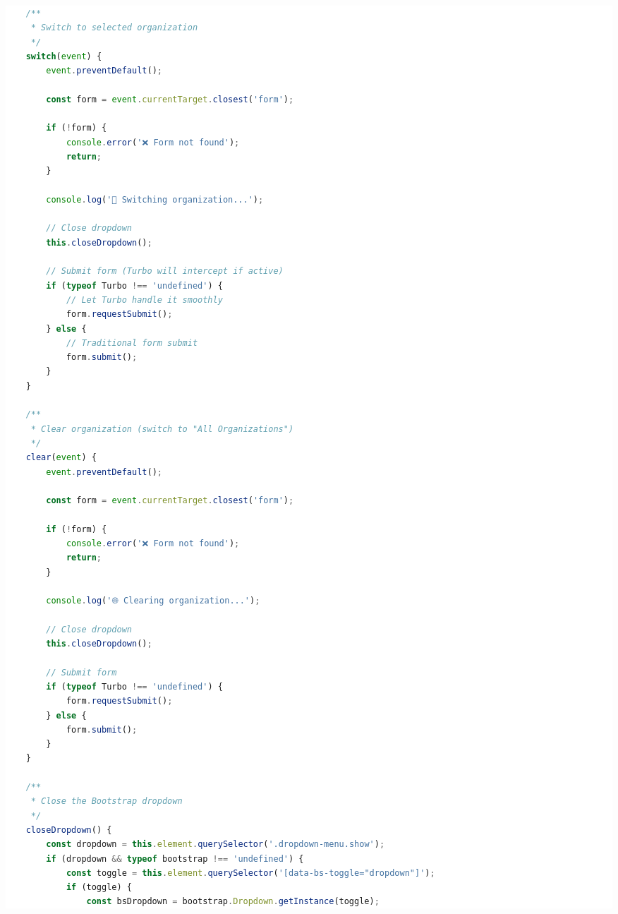 ```javascript
    /**
     * Switch to selected organization
     */
    switch(event) {
        event.preventDefault();

        const form = event.currentTarget.closest('form');

        if (!form) {
            console.error('❌ Form not found');
            return;
        }

        console.log('🔄 Switching organization...');

        // Close dropdown
        this.closeDropdown();

        // Submit form (Turbo will intercept if active)
        if (typeof Turbo !== 'undefined') {
            // Let Turbo handle it smoothly
            form.requestSubmit();
        } else {
            // Traditional form submit
            form.submit();
        }
    }

    /**
     * Clear organization (switch to "All Organizations")
     */
    clear(event) {
        event.preventDefault();

        const form = event.currentTarget.closest('form');

        if (!form) {
            console.error('❌ Form not found');
            return;
        }

        console.log('🌐 Clearing organization...');

        // Close dropdown
        this.closeDropdown();

        // Submit form
        if (typeof Turbo !== 'undefined') {
            form.requestSubmit();
        } else {
            form.submit();
        }
    }

    /**
     * Close the Bootstrap dropdown
     */
    closeDropdown() {
        const dropdown = this.element.querySelector('.dropdown-menu.show');
        if (dropdown && typeof bootstrap !== 'undefined') {
            const toggle = this.element.querySelector('[data-bs-toggle="dropdown"]');
            if (toggle) {
                const bsDropdown = bootstrap.Dropdown.getInstance(toggle);
```